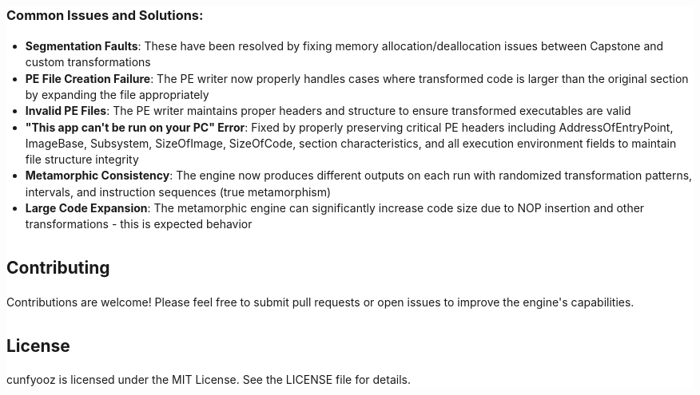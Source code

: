 ### Common Issues and Solutions:
- **Segmentation Faults**: These have been resolved by fixing memory allocation/deallocation issues between Capstone and custom transformations
- **PE File Creation Failure**: The PE writer now properly handles cases where transformed code is larger than the original section by expanding the file appropriately
- **Invalid PE Files**: The PE writer maintains proper headers and structure to ensure transformed executables are valid
- **"This app can't be run on your PC" Error**: Fixed by properly preserving critical PE headers including AddressOfEntryPoint, ImageBase, Subsystem, SizeOfImage, SizeOfCode, section characteristics, and all execution environment fields to maintain file structure integrity
- **Metamorphic Consistency**: The engine now produces different outputs on each run with randomized transformation patterns, intervals, and instruction sequences (true metamorphism)
- **Large Code Expansion**: The metamorphic engine can significantly increase code size due to NOP insertion and other transformations - this is expected behavior

## Contributing

Contributions are welcome! Please feel free to submit pull requests or open issues to improve the engine's capabilities.

## License

cunfyooz is licensed under the MIT License. See the LICENSE file for details.
